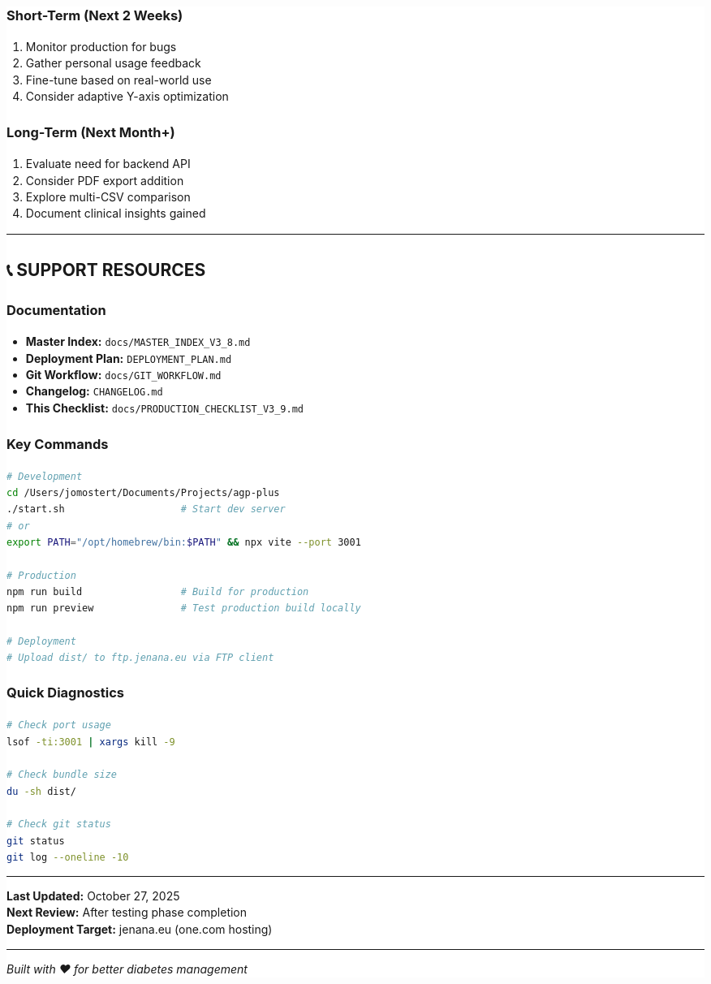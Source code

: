 ### Short-Term (Next 2 Weeks)
1. Monitor production for bugs
2. Gather personal usage feedback
3. Fine-tune based on real-world use
4. Consider adaptive Y-axis optimization

### Long-Term (Next Month+)
1. Evaluate need for backend API
2. Consider PDF export addition
3. Explore multi-CSV comparison
4. Document clinical insights gained

---

## 📞 **SUPPORT RESOURCES**

### Documentation
- **Master Index:** `docs/MASTER_INDEX_V3_8.md`
- **Deployment Plan:** `DEPLOYMENT_PLAN.md`
- **Git Workflow:** `docs/GIT_WORKFLOW.md`
- **Changelog:** `CHANGELOG.md`
- **This Checklist:** `docs/PRODUCTION_CHECKLIST_V3_9.md`

### Key Commands
```bash
# Development
cd /Users/jomostert/Documents/Projects/agp-plus
./start.sh                    # Start dev server
# or
export PATH="/opt/homebrew/bin:$PATH" && npx vite --port 3001

# Production
npm run build                 # Build for production
npm run preview               # Test production build locally

# Deployment
# Upload dist/ to ftp.jenana.eu via FTP client
```

### Quick Diagnostics
```bash
# Check port usage
lsof -ti:3001 | xargs kill -9

# Check bundle size
du -sh dist/

# Check git status
git status
git log --oneline -10
```

---

**Last Updated:** October 27, 2025  
**Next Review:** After testing phase completion  
**Deployment Target:** jenana.eu (one.com hosting)

---

*Built with ❤️ for better diabetes management*
